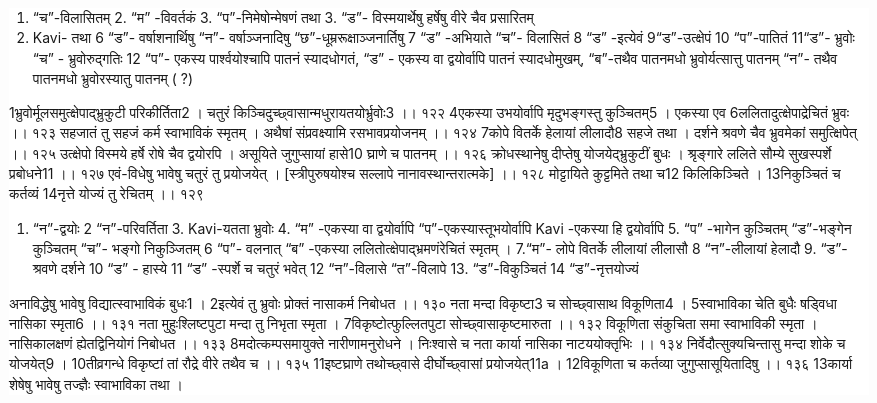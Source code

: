 1. <q>च</q>-विलासितम् 2. <q>म</q> -विवर्तकं 3. <q>प</q>-निमेषोन्मेषणं तथा 3. <q>ड</q>- विस्मयार्थेषु हर्षेषु वीरे चैव प्रसारितम्
5. Kavi- तथा 6 <q>ड</q>- वर्षाशनार्थिषु <q>न</q>- वर्षाञ्जनादिषु <q>छ</q>-धूम्ररूक्षाञ्जनार्तिषु 7 <q>ड</q> -अभियाते <q>च</q>- विलासितं
8 <q>ड</q> -इत्येवं 9<q>ड</q>-उत्क्षेपं 10 <q>प</q>-पातितं 11<q>ड</q>- भ्रुवोः <q>च</q> - भ्रुवोरुद्गतिः 12 <q>प</q>- एकस्य पार्श्वयोश्चापि पातनं
स्यादधोगतं, <q>ड</q> - एकस्य वा द्वयोर्वापि पातनं स्यादधोमुखम्, <q>ब</q>-तथैव पातनमधो भ्रुवोर्यत्सात्तु पातनम् <q>न</q>-
तथैव पातनमधो भ्रुवोरस्यातु पातनम् ( ?)

<pb n="017"/>

<lg><l>1भ्रुवोर्मूलसमुत्क्षेपाद्भ्रुकुटी परिकीर्तिता2 ।</l>
<l>चतुरं किञ्चिदुच्छ्वासान्मधुरायतयोर्भ्रुवोः3 ।। १२२</l></lg>
<lg><l>4एकस्या उभयोर्वापि मृदुभङ्गस्तु कुञ्चितम्5 ।</l>
<l>एकस्या एव 6ललितादुत्क्षेपाद्रेचितं भ्रुवः ।। १२३</l></lg>
<lg><l>सहजातं तु सहजं कर्म स्वाभाविकं स्मृतम् ।</l>
<l>अथैषां संप्रवक्ष्यामि रसभावप्रयोजनम् ।। १२४</l></lg>
<lg><l>7कोपे वितर्के हेलायां लीलादौ8 सहजे तथा ।</l>
<l>दर्शने श्रवणे चैव भ्रुवमेकां समुत्क्षिपेत् ।। १२५</l></lg>
<lg><l>उत्क्षेपो विस्मये हर्षे रोषे चैव द्वयोरपि ।</l>
<l>असूयिते जुगुप्सायां हासे10 घ्राणे च पातनम् ।। १२६</l></lg>
<lg><l>क्रोधस्थानेषु दीप्तेषु योजयेद्भ्रुकुटीं बुधः ।</l>
<l>श्रृङ्गारे ललिते सौम्ये सुखस्पर्शे प्रबोधने11 ।। १२७</l></lg>
<lg><l>एवं-विधेषु भावेषु चतुरं तु प्रयोजयेत् ।</l>
<l>[स्त्रीपुरुषयोश्च सल्लापे नानावस्थान्तरात्मके] ।। १२८</l></lg>
<lg><l>मोट्टायिते कुट्टमिते तथा च12 किलिकिञ्चिते ।</l>
<l>13निकुञ्चितं च कर्तव्यं 14नृत्ते योज्यं तु रेचितम् ।। १२९</l></lg>

1. <q>न</q>-द्वयोः 2 <q>न</q>-परिवर्तिता 3. Kavi-यतता भ्रुवोः 4. <q>म</q> -एकस्या वा द्वयोर्वापि <q>प</q>-एकस्यास्तूभयोर्वापि
Kavi -एकस्या हि द्वयोर्वापि 5. <q>प</q> -भागेन कुञ्चितम् <q>ड</q>-भङ्गेन कुञ्चितम् <q>च</q>- भङ्गो निकुञ्जितम् 6 <q>प</q>-
वलनात् <q>ब</q> -एकस्या ललितोत्क्षेपाद्भ्रमणंरेचितं स्मृतम् । 7.<q>म</q>- लोपे वितर्के लीलायां लीलासौ 8 <q>न</q>-लीलायां
हेलादौ 9. <q>ड</q>-श्रवणे दर्शने 10 <q>ड</q> - हास्ये 11 <q>ड</q> -स्पर्शे च चतुरं भवेत् 12 <q>न</q>-विलासे <q>त</q>-विलापे 13.
<q>ड</q>-विकुञ्चितं 14 <q>ड</q>-नृत्तयोज्यं

<pb n="018"/>

<lg><l>अनाविद्धेषु भावेषु विद्यात्स्वाभाविकं बुधः1 ।</l>
<l>2इत्येवं तु भ्रुवोः प्रोक्तं नासाकर्म निबोधत ।। १३०</l></lg>
<lg><l>नता मन्दा विकृष्टा3 च सोच्छ्वासाथ विकूणिता4 ।</l>
<l>5स्वाभाविका चेति बुधैः षड्विधा नासिका स्मृता6 ।। १३१</l></lg>
<lg><l>नता मुहुःश्लिष्टपुटा मन्दा तु निभृता स्मृता ।</l>
<l>7विकृष्टोत्फुल्लितपुटा सोच्छ्वासाकृष्टमारुता ।। १३२</l></lg>
<lg><l>विकूणिता संकुचिता समा स्वाभाविकी स्मृता ।</l>
<l>नासिकालक्षणं ह्येतद्विनियोगं निबोधत ।। १३३</l></lg>
<lg><l>8मदोत्कम्पसमायुक्ते नारीणामनुरोधने ।</l>
<l>निःश्वासे च नता कार्या नासिका नाटययोक्तृभिः ।। १३४</l></lg>
<lg><l>निर्वेदौत्सुक्यचिन्तासु मन्दा शोके च योजयेत्9 ।</l>
<l>10तीव्रगन्धे विकृष्टां तां रौद्रे वीरे तथैव च ।। १३५</l></lg>
<lg><l>11इष्टघ्राणे तथोच्छ्वासे दीर्घोच्छ्वासां प्रयोजयेत्11a ।</l>
<l>12विकूणिता च कर्तव्या जुगुप्सासूयितादिषु ।। १३६</l></lg>
<lg><l>13कार्या शेषेषु भावेषु तज्ज्ञैः स्वाभाविका तथा ।</l></lg>
